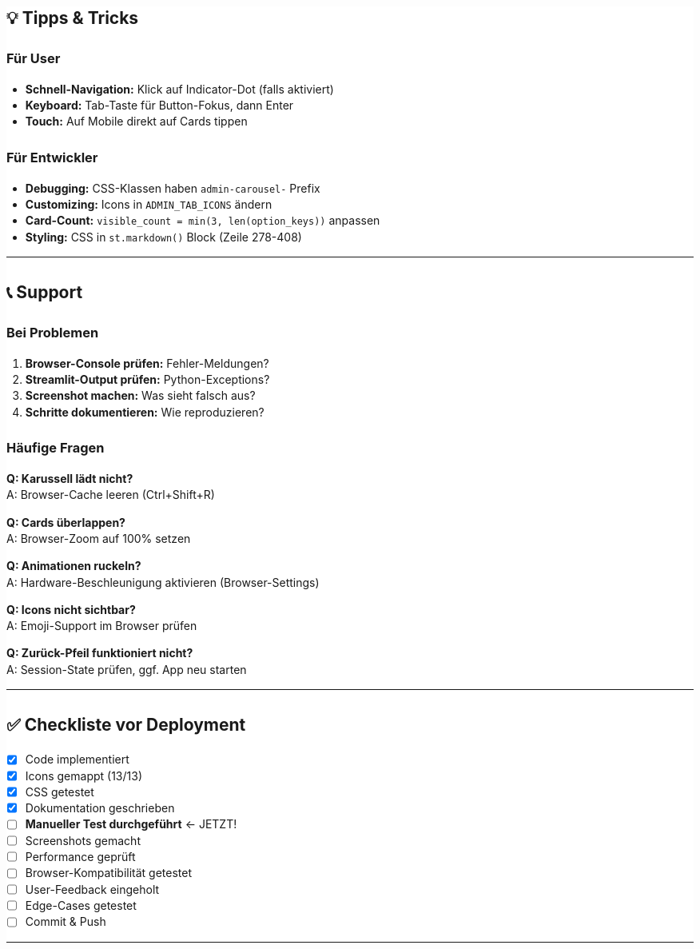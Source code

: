 ## 💡 Tipps & Tricks

### Für User

- **Schnell-Navigation:** Klick auf Indicator-Dot (falls aktiviert)
- **Keyboard:** Tab-Taste für Button-Fokus, dann Enter
- **Touch:** Auf Mobile direkt auf Cards tippen

### Für Entwickler

- **Debugging:** CSS-Klassen haben `admin-carousel-` Prefix
- **Customizing:** Icons in `ADMIN_TAB_ICONS` ändern
- **Card-Count:** `visible_count = min(3, len(option_keys))` anpassen
- **Styling:** CSS in `st.markdown()` Block (Zeile 278-408)

---

## 📞 Support

### Bei Problemen

1. **Browser-Console prüfen:** Fehler-Meldungen?
2. **Streamlit-Output prüfen:** Python-Exceptions?
3. **Screenshot machen:** Was sieht falsch aus?
4. **Schritte dokumentieren:** Wie reproduzieren?

### Häufige Fragen

**Q: Karussell lädt nicht?**  
A: Browser-Cache leeren (Ctrl+Shift+R)

**Q: Cards überlappen?**  
A: Browser-Zoom auf 100% setzen

**Q: Animationen ruckeln?**  
A: Hardware-Beschleunigung aktivieren (Browser-Settings)

**Q: Icons nicht sichtbar?**  
A: Emoji-Support im Browser prüfen

**Q: Zurück-Pfeil funktioniert nicht?**  
A: Session-State prüfen, ggf. App neu starten

---

## ✅ Checkliste vor Deployment

- [x] Code implementiert
- [x] Icons gemappt (13/13)
- [x] CSS getestet
- [x] Dokumentation geschrieben
- [ ] **Manueller Test durchgeführt** ← JETZT!
- [ ] Screenshots gemacht
- [ ] Performance geprüft
- [ ] Browser-Kompatibilität getestet
- [ ] User-Feedback eingeholt
- [ ] Edge-Cases getestet
- [ ] Commit & Push

---